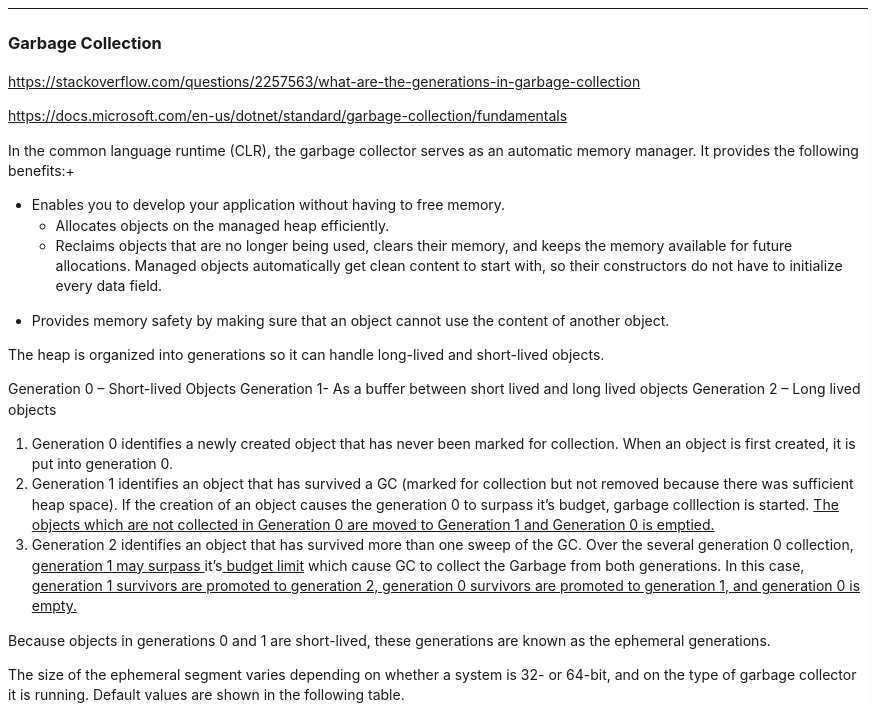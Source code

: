 <hr />

<h3>Garbage Collection</h3>
<a href="https://stackoverflow.com/questions/2257563/what-are-the-generations-in-garbage-collection">https://stackoverflow.com/questions/2257563/what-are-the-generations-in-garbage-collection</a>

<a href="https://docs.microsoft.com/en-us/dotnet/standard/garbage-collection/fundamentals">https://docs.microsoft.com/en-us/dotnet/standard/garbage-collection/fundamentals</a>
<p class="lf-text-block lf-block" data-lf-anchor-id="9dd0aced1f196e53231dec4366125351:0">In the common language runtime (CLR), the garbage collector serves as an automatic memory manager. It provides the following benefits:<span class="lf-thread-btn"><a class="fycon-action-view" tabindex="0" aria-label="Write a Sidenote" data-lf-anchor-id="9dd0aced1f196e53231dec4366125351:0">+</a></span></p>

<ul class="lf-text-block lf-block" data-lf-anchor-id="0dc5ee657796dc9369e9559771016751:0">
 	<li>Enables you to develop your application without having to free memory.
<ul>
 	<li>Allocates objects on the managed heap efficiently.</li>
 	<li>Reclaims objects that are no longer being used, clears their memory, and keeps the memory available for future allocations. Managed objects automatically get clean content to start with, so their constructors do not have to initialize every data field.</li>
</ul>
</li>
 	<li>
<p class="">Provides memory safety by making sure that an object cannot use the content of another object.</p>
</li>
</ul>
The heap is organized into generations so it can handle long-lived and short-lived objects.

Generation 0 – Short-lived Objects
Generation 1- As a buffer between short lived and long lived objects
Generation 2 – Long lived objects
<ol>
 	<li>Generation 0 identifies a newly created object that has never been marked for collection. When an object is first created, it is put into generation 0.</li>
 	<li>Generation 1 identifies an object that has survived a GC (marked for collection but not removed because there was sufficient heap space). If the creation of an object causes the generation 0 to surpass it’s budget, garbage colllection is started. <span style="text-decoration: underline;">The objects which are not collected in Generation 0 are moved to Generation 1 and Generation 0 is emptied.</span></li>
 	<li>Generation 2 identifies an object that has survived more than one sweep of the GC. Over the several generation 0 collection, <span style="text-decoration: underline;">generation 1 may surpass </span>it’s<span style="text-decoration: underline;"> budget limit</span> which cause GC to collect the Garbage from both generations. In this case, <span style="text-decoration: underline;">generation 1 survivors are promoted to generation 2, generation 0 survivors are promoted to generation 1, and generation 0 is empty.</span></li>
</ol>
Because objects in generations 0 and 1 are short-lived, these generations are known as the ephemeral generations.
<p class="lf-text-block lf-block" data-lf-anchor-id="ef954dcf5fb9c6bb38cf88454f376b45:0">The size of the ephemeral segment varies depending on whether a system is 32- or 64-bit, and on the type of garbage collector it is running. Default values are shown in the following table.</p>

